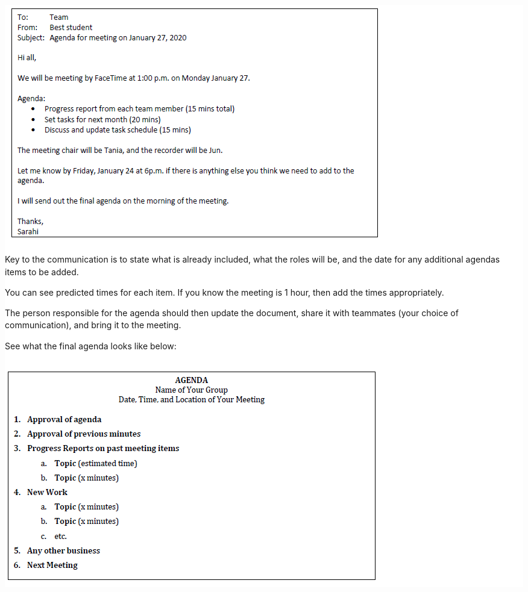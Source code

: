 ![Sample agenda communication](../assets/images/Agenda.PNG)

Key to the communication is to state what is already included, what the roles will be, and the date for any additional agendas items to be added.

You can see predicted times for each item. If you know the meeting is 1 hour, then add the times appropriately.

The person responsible for the agenda should then update the document, share it with teammates (your choice of communication), and bring it to the meeting.

See what the final agenda looks like below:

![Sample complete agenda for meeting](../assets/images/Complete_agenda.PNG)
